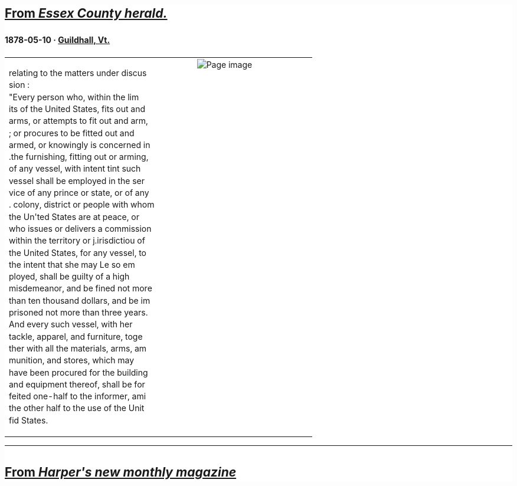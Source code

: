 
## [From _Essex County herald._](https://www.loc.gov/resource/sn84023416/1878-05-10/ed-1/?sp=2)

#### 1878-05-10 &middot; [Guildhall, Vt.](http://dbpedia.org/resource/Guildhall%2C_Vermont)

<table style="width: 100%;"><tr><td style="width: 50%">

  
relating to the matters under discus­  
sion :  
&quot;Every person who, within the lim­  
its of the United States, fits out and  
arms, or attempts to fit out and arm,  
; or procures to be fitted out and  
armed, or knowingly is concerned in  
.the furnishing, fitting out or arming,  
of any vessel, with intent tint such  
vessel shall be employed in the ser­  
vice of any prince or state, or of any  
. colony, district or people with whom  
the Un&#x27;ted States are at peace, or  
who issues or delivers a commission  
within the territory or j.irisdictiou of  
the United States, for any vessel, to  
the intent that she may Le so em­  
ployed, shall be guilty of a high  
misdemeanor, and be fined not more  
than ten thousand dollars, and be im­  
prisoned not more than three years.  
And every such vessel, with her  
tackle, apparel, and furniture, toge­  
ther with all the materials, arms, am­  
munition, and stores, which may  
have been procured for the building  
and equipment thereof, shall be for­  
feited one-half to the informer, ami  
the other half to the use of the Unit­  
fid States.
</td><td style="width: 50%; max-height: 75%; margin: auto; display: block;">
<img alt="Page image" src="https://tile.loc.gov/image-services/iiif/service:ndnp:vtu:batch_vtu_ira_ver01:data:sn84023416:00202197504:1878051001:0069/pct:5.813097866077999,49.618221819593636,13.281824871228844,16.68176523877313/!600,600/0/default.jpg"/>
</td>
</tr></table>

---

## [From _Harper's new monthly magazine_](https://archive.org/details/sim_harpers-magazine_1878-06-08_22_1119/page/n1/mode/1up?view=theater)
